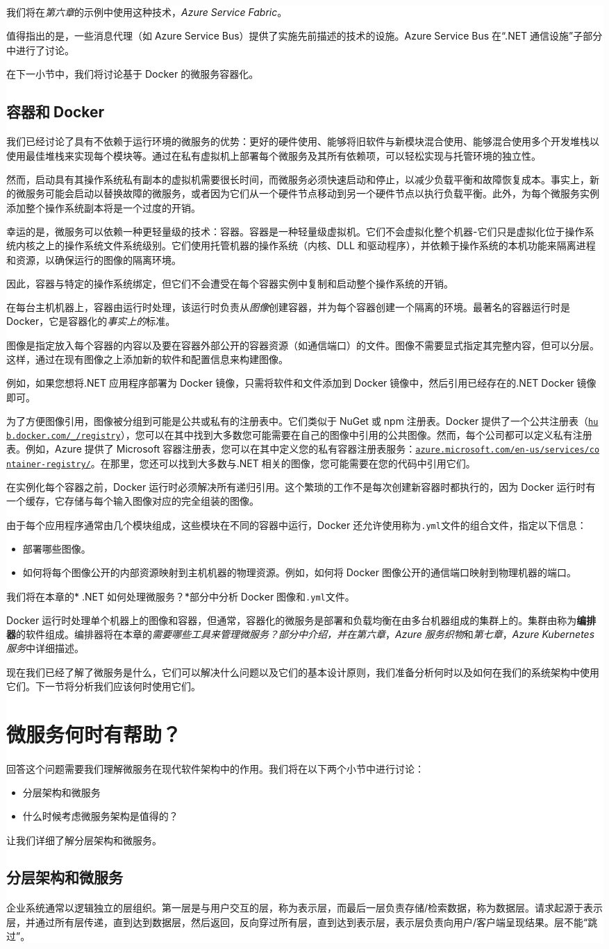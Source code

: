 我们将在*第六章*的示例中使用这种技术，*Azure Service Fabric*。

值得指出的是，一些消息代理（如 Azure Service Bus）提供了实施先前描述的技术的设施。Azure Service Bus 在“.NET 通信设施”子部分中进行了讨论。

在下一小节中，我们将讨论基于 Docker 的微服务容器化。

## 容器和 Docker

我们已经讨论了具有不依赖于运行环境的微服务的优势：更好的硬件使用、能够将旧软件与新模块混合使用、能够混合使用多个开发堆栈以使用最佳堆栈来实现每个模块等。通过在私有虚拟机上部署每个微服务及其所有依赖项，可以轻松实现与托管环境的独立性。

然而，启动具有其操作系统私有副本的虚拟机需要很长时间，而微服务必须快速启动和停止，以减少负载平衡和故障恢复成本。事实上，新的微服务可能会启动以替换故障的微服务，或者因为它们从一个硬件节点移动到另一个硬件节点以执行负载平衡。此外，为每个微服务实例添加整个操作系统副本将是一个过度的开销。

幸运的是，微服务可以依赖一种更轻量级的技术：容器。容器是一种轻量级虚拟机。它们不会虚拟化整个机器-它们只是虚拟化位于操作系统内核之上的操作系统文件系统级别。它们使用托管机器的操作系统（内核、DLL 和驱动程序），并依赖于操作系统的本机功能来隔离进程和资源，以确保运行的图像的隔离环境。

因此，容器与特定的操作系统绑定，但它们不会遭受在每个容器实例中复制和启动整个操作系统的开销。

在每台主机机器上，容器由运行时处理，该运行时负责从*图像*创建容器，并为每个容器创建一个隔离的环境。最著名的容器运行时是 Docker，它是容器化的*事实上的*标准。

图像是指定放入每个容器的内容以及要在容器外部公开的容器资源（如通信端口）的文件。图像不需要显式指定其完整内容，但可以分层。这样，通过在现有图像之上添加新的软件和配置信息来构建图像。

例如，如果您想将.NET 应用程序部署为 Docker 镜像，只需将软件和文件添加到 Docker 镜像中，然后引用已经存在的.NET Docker 镜像即可。

为了方便图像引用，图像被分组到可能是公共或私有的注册表中。它们类似于 NuGet 或 npm 注册表。Docker 提供了一个公共注册表（[`hub.docker.com/_/registry`](https://hub.docker.com/_/registry)），您可以在其中找到大多数您可能需要在自己的图像中引用的公共图像。然而，每个公司都可以定义私有注册表。例如，Azure 提供了 Microsoft 容器注册表，您可以在其中定义您的私有容器注册表服务：[`azure.microsoft.com/en-us/services/container-registry/`](https://azure.microsoft.com/en-us/services/container-registry/)。在那里，您还可以找到大多数与.NET 相关的图像，您可能需要在您的代码中引用它们。

在实例化每个容器之前，Docker 运行时必须解决所有递归引用。这个繁琐的工作不是每次创建新容器时都执行的，因为 Docker 运行时有一个缓存，它存储与每个输入图像对应的完全组装的图像。

由于每个应用程序通常由几个模块组成，这些模块在不同的容器中运行，Docker 还允许使用称为`.yml`文件的组合文件，指定以下信息：

+   部署哪些图像。

+   如何将每个图像公开的内部资源映射到主机机器的物理资源。例如，如何将 Docker 图像公开的通信端口映射到物理机器的端口。

我们将在本章的* .NET 如何处理微服务？*部分中分析 Docker 图像和`.yml`文件。

Docker 运行时处理单个机器上的图像和容器，但通常，容器化的微服务是部署和负载均衡在由多台机器组成的集群上的。集群由称为**编排器**的软件组成。编排器将在本章的*需要哪些工具来管理微服务？*部分中介绍，并在*第六章*，*Azure 服务织物*和*第七章*，*Azure Kubernetes 服务*中详细描述。

现在我们已经了解了微服务是什么，它们可以解决什么问题以及它们的基本设计原则，我们准备分析何时以及如何在我们的系统架构中使用它们。下一节将分析我们应该何时使用它们。

# 微服务何时有帮助？

回答这个问题需要我们理解微服务在现代软件架构中的作用。我们将在以下两个小节中进行讨论：

+   分层架构和微服务

+   什么时候考虑微服务架构是值得的？

让我们详细了解分层架构和微服务。

## 分层架构和微服务

企业系统通常以逻辑独立的层组织。第一层是与用户交互的层，称为表示层，而最后一层负责存储/检索数据，称为数据层。请求起源于表示层，并通过所有层传递，直到达到数据层，然后返回，反向穿过所有层，直到达到表示层，表示层负责向用户/客户端呈现结果。层不能“跳过”。
